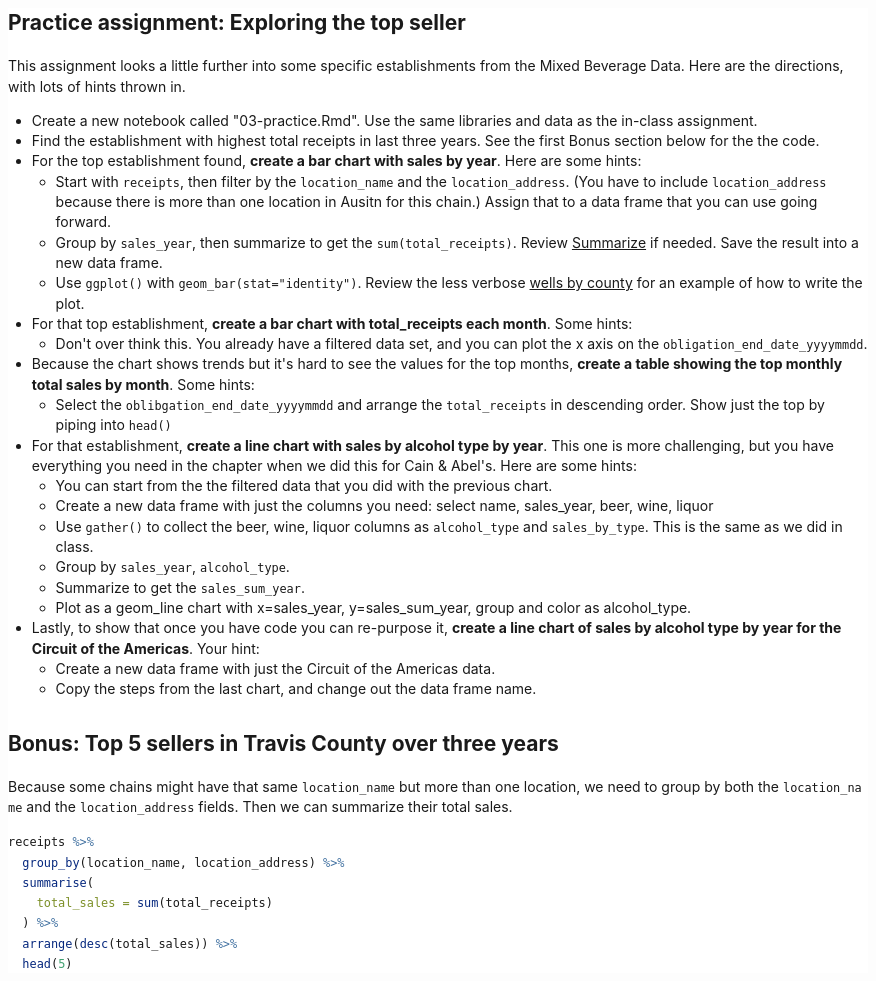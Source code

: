 
## Practice assignment: Exploring the top seller

This assignment looks a little further into some specific establishments from the Mixed Beverage Data. Here are the directions, with lots of hints thrown in.

- Create a new notebook called "03-practice.Rmd". Use the same libraries and data as the in-class assignment.
- Find the establishment with highest total receipts in last three years. See the first Bonus section below for the the code.
- For the top establishment found, **create a bar chart with sales by year**. Here are some hints:
    - Start with `receipts`, then filter by the `location_name` and the `location_address`. (You have to include `location_address` because there is more than one location in Ausitn for this chain.) Assign that to a data frame that you can use going forward.
    - Group by `sales_year`, then summarize to get the `sum(total_receipts)`. Review [Summarize](https://utdata.github.io/rwd-class/transform.html#summarize) if needed. Save the result into a new data frame.
    - Use `ggplot()` with `geom_bar(stat="identity")`. Review the less verbose [wells by county](https://utdata.github.io/rwd-class/graphics.html#plot-our-wells-by-county) for an example of how to write the plot.
- For that top establishment, **create a bar chart with total_receipts each month**. Some hints:
    - Don't over think this. You already have a filtered data set, and you can plot the x axis on the `obligation_end_date_yyyymmdd`.
- Because the chart shows trends but it's hard to see the values for the top months, **create a table showing the top monthly total sales by month**. Some hints:
    - Select the `oblibgation_end_date_yyyymmdd` and arrange the `total_receipts` in descending order. Show just the top by piping into `head()`
- For that establishment, **create a line chart with sales by alcohol type by year**. This one is more challenging, but you have everything you need in the chapter when we did this for Cain & Abel's. Here are some hints:
    - You can start from the the filtered data that you did with the previous chart.
    - Create a new data frame with just the columns you need: select name, sales_year, beer, wine, liquor
    - Use `gather()` to collect the beer, wine, liquor columns as `alcohol_type` and `sales_by_type`. This is the same as we did in class.
    - Group by `sales_year`, `alcohol_type`.
    - Summarize to get the `sales_sum_year`.
    - Plot as a geom_line chart with x=sales_year, y=sales_sum_year, group and color as alcohol_type.
- Lastly, to show that once you have code you can re-purpose it, **create a line chart of sales by alcohol type by year for the Circuit of the Americas**. Your hint:
    - Create a new data frame with just the Circuit of the Americas data.
    - Copy the steps from the last chart, and change out the data frame name.

## Bonus: Top 5 sellers in Travis County over three years

Because some chains might have that same `location_name` but more than one location, we need to group by both the `location_name` and the `location_address` fields. Then we can summarize their total sales.

```r
receipts %>% 
  group_by(location_name, location_address) %>% 
  summarise(
    total_sales = sum(total_receipts)
  ) %>% 
  arrange(desc(total_sales)) %>% 
  head(5)
```
